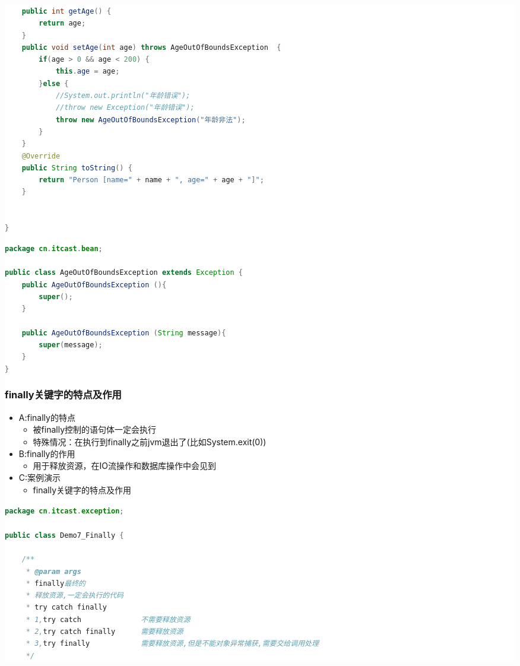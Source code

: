 ```java
	public int getAge() {
		return age;
	}
	public void setAge(int age) throws AgeOutOfBoundsException  {
		if(age > 0 && age < 200) {
			this.age = age;
		}else {
			//System.out.println("年龄错误");
			//throw new Exception("年龄错误");
			throw new AgeOutOfBoundsException("年龄非法");
		}
	}
	@Override
	public String toString() {
		return "Person [name=" + name + ", age=" + age + "]";
	}
	
	
}

```



```java
package cn.itcast.bean;

public class AgeOutOfBoundsException extends Exception {
	public AgeOutOfBoundsException (){
		super();
	}
	
	public AgeOutOfBoundsException (String message){
		super(message);
	}
}

```



### finally关键字的特点及作用

- A:finally的特点
  - 被finally控制的语句体一定会执行
  - 特殊情况：在执行到finally之前jvm退出了(比如System.exit(0))
- B:finally的作用
  - 用于释放资源，在IO流操作和数据库操作中会见到
- C:案例演示
  - finally关键字的特点及作用



```java
package cn.itcast.exception;

public class Demo7_Finally {

	/**
	 * @param args
	 * finally最终的
	 * 释放资源,一定会执行的代码
	 * try catch finally
	 * 1,try catch				不需要释放资源
	 * 2,try catch finally		需要释放资源
	 * 3,try finally			需要释放资源,但是不能对象异常捕获,需要交给调用处理
	 */
```